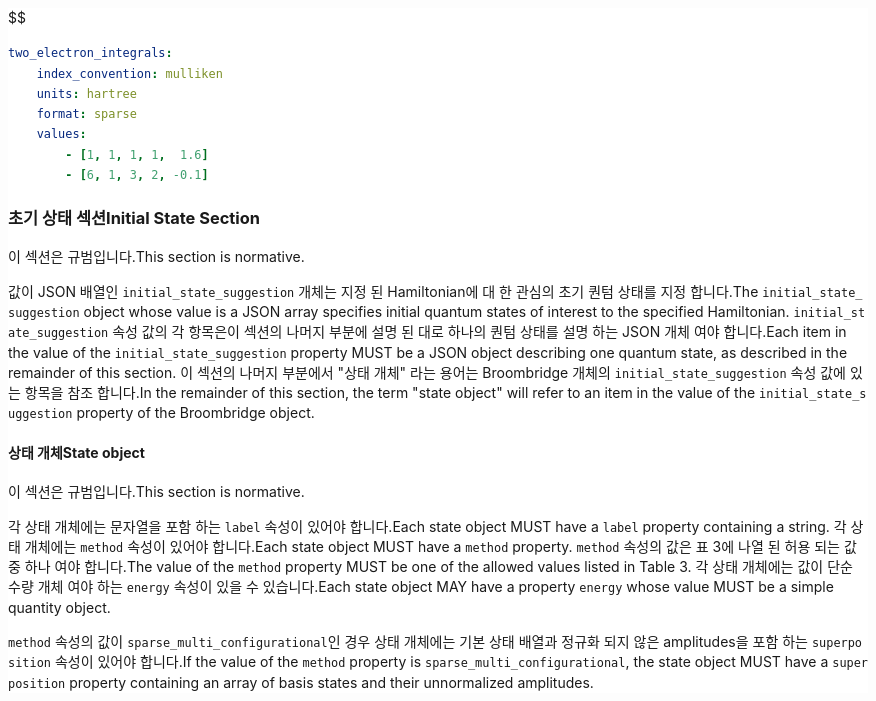 $$

```yaml
two_electron_integrals:
    index_convention: mulliken
    units: hartree
    format: sparse
    values:
        - [1, 1, 1, 1,  1.6]
        - [6, 1, 3, 2, -0.1]
```

### <a name="initial-state-section"></a><span data-ttu-id="b482c-199">초기 상태 섹션</span><span class="sxs-lookup"><span data-stu-id="b482c-199">Initial State Section</span></span> ###

<span data-ttu-id="b482c-200">이 섹션은 규범입니다.</span><span class="sxs-lookup"><span data-stu-id="b482c-200">This section is normative.</span></span>

<span data-ttu-id="b482c-201">값이 JSON 배열인 `initial_state_suggestion` 개체는 지정 된 Hamiltonian에 대 한 관심의 초기 퀀텀 상태를 지정 합니다.</span><span class="sxs-lookup"><span data-stu-id="b482c-201">The `initial_state_suggestion` object whose value is a JSON array specifies initial quantum states of interest to the specified Hamiltonian.</span></span> <span data-ttu-id="b482c-202">`initial_state_suggestion` 속성 값의 각 항목은이 섹션의 나머지 부분에 설명 된 대로 하나의 퀀텀 상태를 설명 하는 JSON 개체 여야 합니다.</span><span class="sxs-lookup"><span data-stu-id="b482c-202">Each item in the value of the `initial_state_suggestion` property MUST be a JSON object describing one quantum state, as described in the remainder of this section.</span></span>
<span data-ttu-id="b482c-203">이 섹션의 나머지 부분에서 "상태 개체" 라는 용어는 Broombridge 개체의 `initial_state_suggestion` 속성 값에 있는 항목을 참조 합니다.</span><span class="sxs-lookup"><span data-stu-id="b482c-203">In the remainder of this section, the term "state object" will refer to an item in the value of the `initial_state_suggestion` property of the Broombridge object.</span></span>

#### <a name="state-object"></a><span data-ttu-id="b482c-204">상태 개체</span><span class="sxs-lookup"><span data-stu-id="b482c-204">State object</span></span> ####

<span data-ttu-id="b482c-205">이 섹션은 규범입니다.</span><span class="sxs-lookup"><span data-stu-id="b482c-205">This section is normative.</span></span>

<span data-ttu-id="b482c-206">각 상태 개체에는 문자열을 포함 하는 `label` 속성이 있어야 합니다.</span><span class="sxs-lookup"><span data-stu-id="b482c-206">Each state object MUST have a `label` property containing a string.</span></span> <span data-ttu-id="b482c-207">각 상태 개체에는 `method` 속성이 있어야 합니다.</span><span class="sxs-lookup"><span data-stu-id="b482c-207">Each state object MUST have a `method` property.</span></span> <span data-ttu-id="b482c-208">`method` 속성의 값은 표 3에 나열 된 허용 되는 값 중 하나 여야 합니다.</span><span class="sxs-lookup"><span data-stu-id="b482c-208">The value of the `method` property MUST be one of the allowed values listed in Table 3.</span></span>
<span data-ttu-id="b482c-209">각 상태 개체에는 값이 단순 수량 개체 여야 하는 `energy` 속성이 있을 수 있습니다.</span><span class="sxs-lookup"><span data-stu-id="b482c-209">Each state object MAY have a property `energy` whose value MUST be a simple quantity object.</span></span>

<span data-ttu-id="b482c-210">`method` 속성의 값이 `sparse_multi_configurational`인 경우 상태 개체에는 기본 상태 배열과 정규화 되지 않은 amplitudes을 포함 하는 `superposition` 속성이 있어야 합니다.</span><span class="sxs-lookup"><span data-stu-id="b482c-210">If the value of the `method` property is `sparse_multi_configurational`, the state object MUST have a `superposition` property containing an array of basis states and their unnormalized amplitudes.</span></span>

